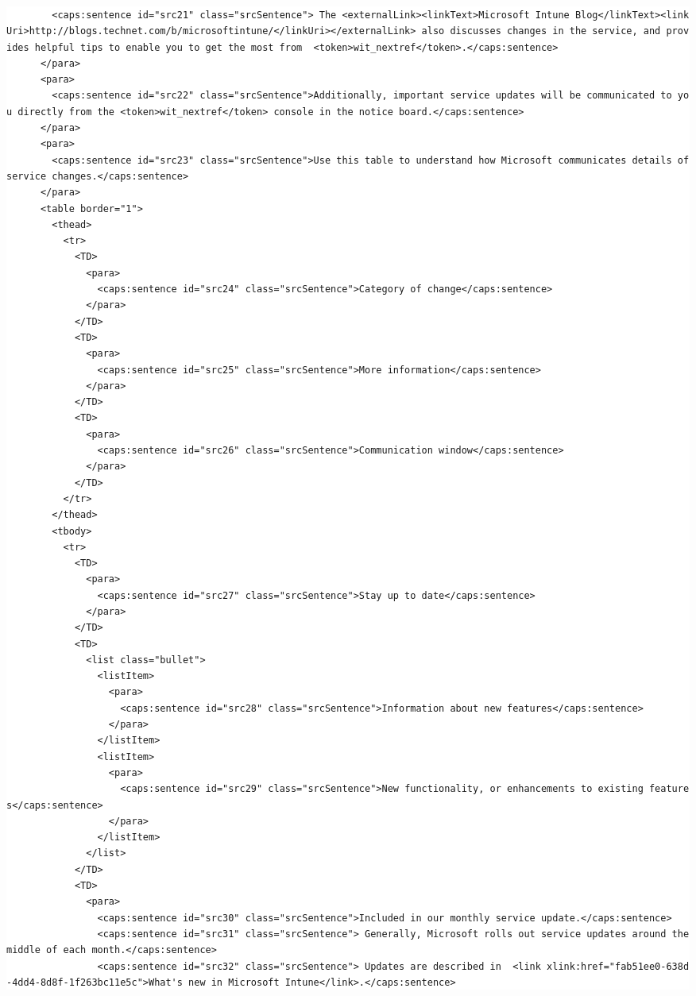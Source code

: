             <caps:sentence id="src21" class="srcSentence"> The <externalLink><linkText>Microsoft Intune Blog</linkText><linkUri>http://blogs.technet.com/b/microsoftintune/</linkUri></externalLink> also discusses changes in the service, and provides helpful tips to enable you to get the most from  <token>wit_nextref</token>.</caps:sentence>
          </para>
          <para>
            <caps:sentence id="src22" class="srcSentence">Additionally, important service updates will be communicated to you directly from the <token>wit_nextref</token> console in the notice board.</caps:sentence>
          </para>
          <para>
            <caps:sentence id="src23" class="srcSentence">Use this table to understand how Microsoft communicates details of service changes.</caps:sentence>
          </para>
          <table border="1">
            <thead>
              <tr>
                <TD>
                  <para>
                    <caps:sentence id="src24" class="srcSentence">Category of change</caps:sentence>
                  </para>
                </TD>
                <TD>
                  <para>
                    <caps:sentence id="src25" class="srcSentence">More information</caps:sentence>
                  </para>
                </TD>
                <TD>
                  <para>
                    <caps:sentence id="src26" class="srcSentence">Communication window</caps:sentence>
                  </para>
                </TD>
              </tr>
            </thead>
            <tbody>
              <tr>
                <TD>
                  <para>
                    <caps:sentence id="src27" class="srcSentence">Stay up to date</caps:sentence>
                  </para>
                </TD>
                <TD>
                  <list class="bullet">
                    <listItem>
                      <para>
                        <caps:sentence id="src28" class="srcSentence">Information about new features</caps:sentence>
                      </para>
                    </listItem>
                    <listItem>
                      <para>
                        <caps:sentence id="src29" class="srcSentence">New functionality, or enhancements to existing features</caps:sentence>
                      </para>
                    </listItem>
                  </list>
                </TD>
                <TD>
                  <para>
                    <caps:sentence id="src30" class="srcSentence">Included in our monthly service update.</caps:sentence>
                    <caps:sentence id="src31" class="srcSentence"> Generally, Microsoft rolls out service updates around the middle of each month.</caps:sentence>
                    <caps:sentence id="src32" class="srcSentence"> Updates are described in  <link xlink:href="fab51ee0-638d-4dd4-8d8f-1f263bc11e5c">What's new in Microsoft Intune</link>.</caps:sentence>